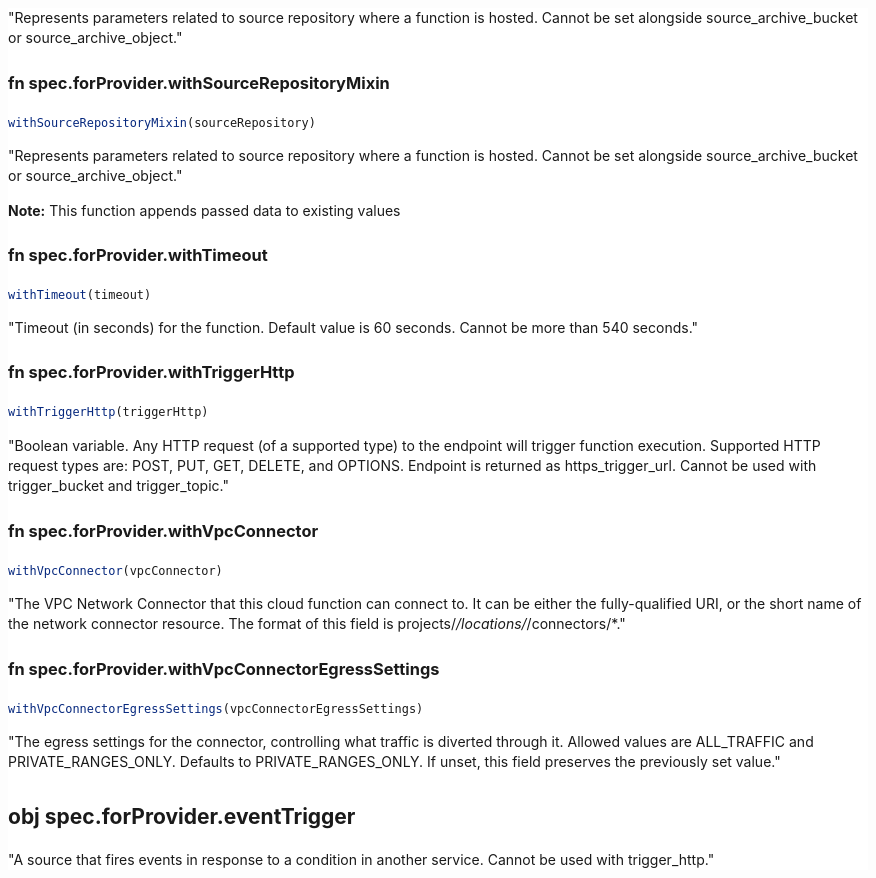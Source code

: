 "Represents parameters related to source repository where a function is hosted. Cannot be set alongside source_archive_bucket or source_archive_object."

### fn spec.forProvider.withSourceRepositoryMixin

```ts
withSourceRepositoryMixin(sourceRepository)
```

"Represents parameters related to source repository where a function is hosted. Cannot be set alongside source_archive_bucket or source_archive_object."

**Note:** This function appends passed data to existing values

### fn spec.forProvider.withTimeout

```ts
withTimeout(timeout)
```

"Timeout (in seconds) for the function. Default value is 60 seconds. Cannot be more than 540 seconds."

### fn spec.forProvider.withTriggerHttp

```ts
withTriggerHttp(triggerHttp)
```

"Boolean variable. Any HTTP request (of a supported type) to the endpoint will trigger function execution. Supported HTTP request types are: POST, PUT, GET, DELETE, and OPTIONS. Endpoint is returned as https_trigger_url. Cannot be used with trigger_bucket and trigger_topic."

### fn spec.forProvider.withVpcConnector

```ts
withVpcConnector(vpcConnector)
```

"The VPC Network Connector that this cloud function can connect to. It can be either the fully-qualified URI, or the short name of the network connector resource. The format of this field is projects/*/locations/*/connectors/*."

### fn spec.forProvider.withVpcConnectorEgressSettings

```ts
withVpcConnectorEgressSettings(vpcConnectorEgressSettings)
```

"The egress settings for the connector, controlling what traffic is diverted through it. Allowed values are ALL_TRAFFIC and PRIVATE_RANGES_ONLY. Defaults to PRIVATE_RANGES_ONLY. If unset, this field preserves the previously set value."

## obj spec.forProvider.eventTrigger

"A source that fires events in response to a condition in another service. Cannot be used with trigger_http."
